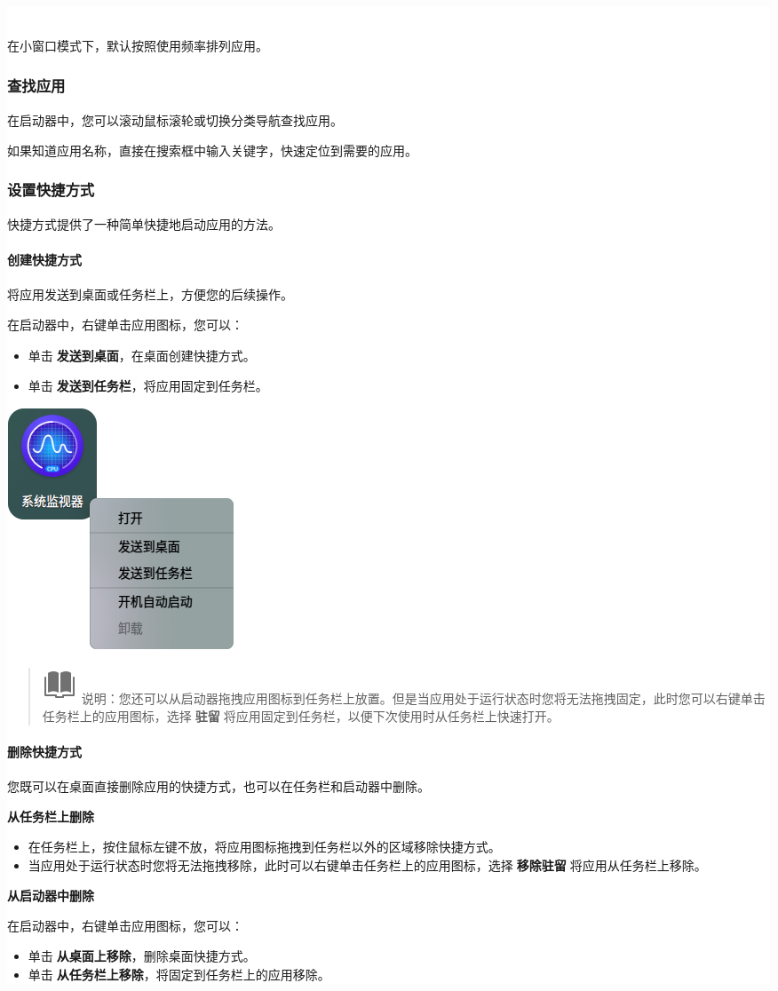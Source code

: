 &nbsp;&nbsp;&nbsp;&nbsp;&nbsp;&nbsp;&nbsp;&nbsp;&nbsp;&nbsp;&nbsp;&nbsp;&nbsp;

在小窗口模式下，默认按照使用频率排列应用。

### 查找应用

在启动器中，您可以滚动鼠标滚轮或切换分类导航查找应用。

如果知道应用名称，直接在搜索框中输入关键字，快速定位到需要的应用。

### 设置快捷方式
快捷方式提供了一种简单快捷地启动应用的方法。

#### 创建快捷方式
将应用发送到桌面或任务栏上，方便您的后续操作。

在启动器中，右键单击应用图标，您可以：

- 单击 **发送到桌面**，在桌面创建快捷方式。

- 单击 **发送到任务栏**，将应用固定到任务栏。

![0|sendto](fig/edu_sendto.png)

> ![notes](../common/notes.svg) 说明：您还可以从启动器拖拽应用图标到任务栏上放置。但是当应用处于运行状态时您将无法拖拽固定，此时您可以右键单击任务栏上的应用图标，选择 **驻留** 将应用固定到任务栏，以便下次使用时从任务栏上快速打开。

#### 删除快捷方式
您既可以在桌面直接删除应用的快捷方式，也可以在任务栏和启动器中删除。

**从任务栏上删除**

- 在任务栏上，按住鼠标左键不放，将应用图标拖拽到任务栏以外的区域移除快捷方式。
- 当应用处于运行状态时您将无法拖拽移除，此时可以右键单击任务栏上的应用图标，选择 **移除驻留** 将应用从任务栏上移除。

**从启动器中删除**

在启动器中，右键单击应用图标，您可以：

- 单击 **从桌面上移除**，删除桌面快捷方式。
- 单击 **从任务栏上移除**，将固定到任务栏上的应用移除。
